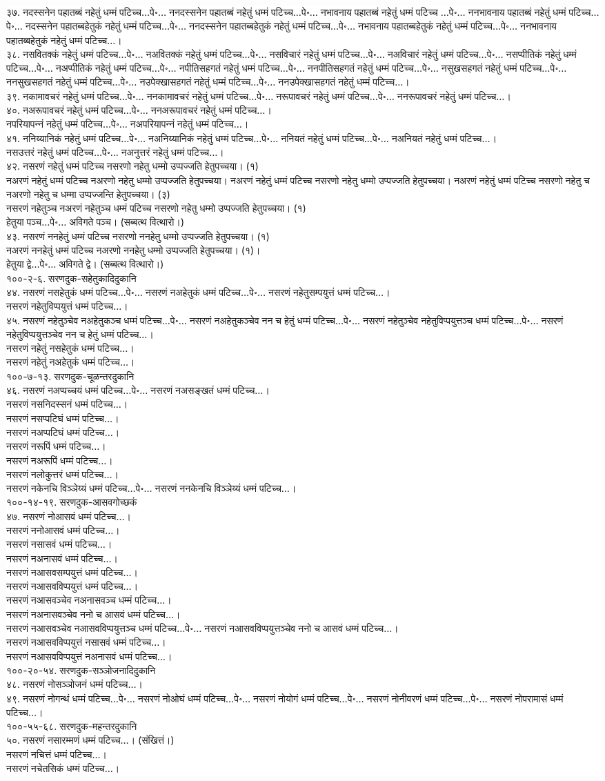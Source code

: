 ३७. नदस्सनेन पहातब्बं नहेतुं धम्मं पटिच्‍च…पे॰… ननदस्सनेन पहातब्बं नहेतुं धम्मं पटिच्‍च…पे॰… नभावनाय पहातब्बं नहेतुं धम्मं पटिच्‍च …पे॰… ननभावनाय पहातब्बं नहेतुं धम्मं पटिच्‍च…पे॰… नदस्सनेन पहातब्बहेतुकं नहेतुं धम्मं पटिच्‍च…पे॰… ननदस्सनेन पहातब्बहेतुकं नहेतुं धम्मं पटिच्‍च…पे॰… नभावनाय पहातब्बहेतुकं नहेतुं धम्मं पटिच्‍च…पे॰… ननभावनाय पहातब्बहेतुकं नहेतुं धम्मं पटिच्‍च…।  
३८. नसवितक्‍कं नहेतुं धम्मं पटिच्‍च…पे॰… नअवितक्‍कं नहेतुं धम्मं पटिच्‍च…पे॰… नसविचारं नहेतुं धम्मं पटिच्‍च…पे॰… नअविचारं नहेतुं धम्मं पटिच्‍च…पे॰… नसप्पीतिकं नहेतुं धम्मं पटिच्‍च…पे॰… नअप्पीतिकं नहेतुं धम्मं पटिच्‍च…पे॰… नपीतिसहगतं नहेतुं धम्मं पटिच्‍च…पे॰… ननपीतिसहगतं नहेतुं धम्मं पटिच्‍च…पे॰… नसुखसहगतं नहेतुं धम्मं पटिच्‍च…पे॰… ननसुखसहगतं नहेतुं धम्मं पटिच्‍च…पे॰… नउपेक्खासहगतं नहेतुं धम्मं पटिच्‍च…पे॰… ननउपेक्खासहगतं नहेतुं धम्मं पटिच्‍च…।  
३९. नकामावचरं नहेतुं धम्मं पटिच्‍च…पे॰… ननकामावचरं नहेतुं धम्मं पटिच्‍च…पे॰… नरूपावचरं नहेतुं धम्मं पटिच्‍च…पे॰… ननरूपावचरं नहेतुं धम्मं पटिच्‍च…।  
४०. नअरूपावचरं नहेतुं धम्मं पटिच्‍च…पे॰… ननअरूपावचरं नहेतुं धम्मं पटिच्‍च…।  
नपरियापन्‍नं नहेतुं धम्मं पटिच्‍च…पे॰… नअपरियापन्‍नं नहेतुं धम्मं पटिच्‍च…।  
४१. ननिय्यानिकं नहेतुं धम्मं पटिच्‍च…पे॰… नअनिय्यानिकं नहेतुं धम्मं पटिच्‍च…पे॰… ननियतं नहेतुं धम्मं पटिच्‍च…पे॰… नअनियतं नहेतुं धम्मं पटिच्‍च…।  
नसउत्तरं नहेतुं धम्मं पटिच्‍च…पे॰… नअनुत्तरं नहेतुं धम्मं पटिच्‍च…।  
४२. नसरणं नहेतुं धम्मं पटिच्‍च नसरणो नहेतु धम्मो उप्पज्‍जति हेतुपच्‍चया। (१)  
नअरणं नहेतुं धम्मं पटिच्‍च नअरणो नहेतु धम्मो उप्पज्‍जति हेतुपच्‍चया। नअरणं नहेतुं धम्मं पटिच्‍च नसरणो नहेतु धम्मो उप्पज्‍जति हेतुपच्‍चया। नअरणं नहेतुं धम्मं पटिच्‍च नसरणो नहेतु च नअरणो नहेतु च धम्मा उप्पज्‍जन्ति हेतुपच्‍चया। (३)  
नसरणं नहेतुञ्‍च नअरणं नहेतुञ्‍च धम्मं पटिच्‍च नसरणो नहेतु धम्मो उप्पज्‍जति हेतुपच्‍चया। (१)  
हेतुया पञ्‍च…पे॰… अविगते पञ्‍च। (सब्बत्थ वित्थारो।)  
४३. नसरणं ननहेतुं धम्मं पटिच्‍च नसरणो ननहेतु धम्मो उप्पज्‍जति हेतुपच्‍चया। (१)  
नअरणं ननहेतुं धम्मं पटिच्‍च नअरणो ननहेतु धम्मो उप्पज्‍जति हेतुपच्‍चया। (१)।  
हेतुया द्वे…पे॰… अविगते द्वे। (सब्बत्थ वित्थारो।)  
१००-२-६. सरणदुक-सहेतुकादिदुकानि  
४४. नसरणं नसहेतुकं धम्मं पटिच्‍च…पे॰… नसरणं नअहेतुकं धम्मं पटिच्‍च…पे॰… नसरणं नहेतुसम्पयुत्तं धम्मं पटिच्‍च…।  
नसरणं नहेतुविप्पयुत्तं धम्मं पटिच्‍च…।  
४५. नसरणं नहेतुञ्‍चेव नअहेतुकञ्‍च धम्मं पटिच्‍च…पे॰… नसरणं नअहेतुकञ्‍चेव नन च हेतुं धम्मं पटिच्‍च…पे॰… नसरणं नहेतुञ्‍चेव नहेतुविप्पयुत्तञ्‍च धम्मं पटिच्‍च…पे॰… नसरणं नहेतुविप्पयुत्तञ्‍चेव नन च हेतुं धम्मं पटिच्‍च…।  
नसरणं नहेतुं नसहेतुकं धम्मं पटिच्‍च…।  
नसरणं नहेतुं नअहेतुकं धम्मं पटिच्‍च…।  
१००-७-१३. सरणदुक-चूळन्तरदुकानि  
४६. नसरणं नअप्पच्‍चयं धम्मं पटिच्‍च…पे॰… नसरणं नअसङ्खतं धम्मं पटिच्‍च…।  
नसरणं नसनिदस्सनं धम्मं पटिच्‍च…।  
नसरणं नसप्पटिघं धम्मं पटिच्‍च…।  
नसरणं नअप्पटिघं धम्मं पटिच्‍च…।  
नसरणं नरूपिं धम्मं पटिच्‍च…।  
नसरणं नअरूपिं धम्मं पटिच्‍च…।  
नसरणं नलोकुत्तरं धम्मं पटिच्‍च…।  
नसरणं नकेनचि विञ्‍ञेय्यं धम्मं पटिच्‍च…पे॰… नसरणं ननकेनचि विञ्‍ञेय्यं धम्मं पटिच्‍च…।  
१००-१४-१९. सरणदुक-आसवगोच्छकं  
४७. नसरणं नोआसवं धम्मं पटिच्‍च…।  
नसरणं ननोआसवं धम्मं पटिच्‍च…।  
नसरणं नसासवं धम्मं पटिच्‍च…।  
नसरणं नअनासवं धम्मं पटिच्‍च…।  
नसरणं नआसवसम्पयुत्तं धम्मं पटिच्‍च…।  
नसरणं नआसवविप्पयुत्तं धम्मं पटिच्‍च…।  
नसरणं नआसवञ्‍चेव नअनासवञ्‍च धम्मं पटिच्‍च…।  
नसरणं नअनासवञ्‍चेव ननो च आसवं धम्मं पटिच्‍च…।  
नसरणं नआसवञ्‍चेव नआसवविप्पयुत्तञ्‍च धम्मं पटिच्‍च…पे॰… नसरणं नआसवविप्पयुत्तञ्‍चेव ननो च आसवं धम्मं पटिच्‍च…।  
नसरणं नआसवविप्पयुत्तं नसासवं धम्मं पटिच्‍च…।  
नसरणं नआसवविप्पयुत्तं नअनासवं धम्मं पटिच्‍च…।  
१००-२०-५४. सरणदुक-सञ्‍ञोजनादिदुकानि  
४८. नसरणं नोसञ्‍ञोजनं धम्मं पटिच्‍च…।  
४९. नसरणं नोगन्थं धम्मं पटिच्‍च…पे॰… नसरणं नोओघं धम्मं पटिच्‍च…पे॰… नसरणं नोयोगं धम्मं पटिच्‍च…पे॰… नसरणं नोनीवरणं धम्मं पटिच्‍च…पे॰… नसरणं नोपरामासं धम्मं पटिच्‍च…।  
१००-५५-६८. सरणदुक-महन्तरदुकानि  
५०. नसरणं नसारम्मणं धम्मं पटिच्‍च…। (संखित्तं।)  
नसरणं नचित्तं धम्मं पटिच्‍च…।  
नसरणं नचेतसिकं धम्मं पटिच्‍च…।  